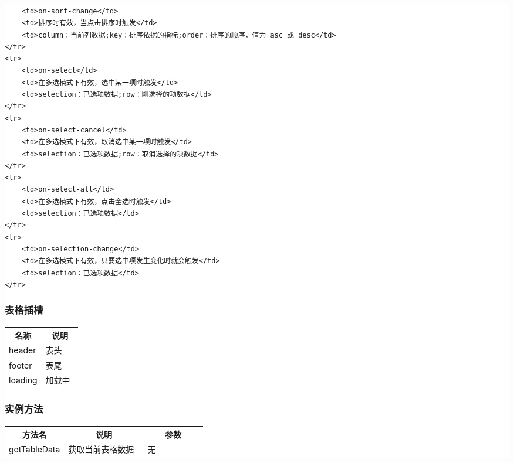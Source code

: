         <td>on-sort-change</td>
        <td>排序时有效，当点击排序时触发</td>
        <td>column：当前列数据;key：排序依据的指标;order：排序的顺序，值为 asc 或 desc</td>
    </tr>
    <tr>
        <td>on-select</td>
        <td>在多选模式下有效，选中某一项时触发</td>
        <td>selection：已选项数据;row：刚选择的项数据</td>
    </tr>
    <tr>
        <td>on-select-cancel</td>
        <td>在多选模式下有效，取消选中某一项时触发</td>
        <td>selection：已选项数据;row：取消选择的项数据</td>
    </tr>
    <tr>
        <td>on-select-all</td>
        <td>在多选模式下有效，点击全选时触发</td>
        <td>selection：已选项数据</td>
    </tr>
    <tr>
        <td>on-selection-change</td>
        <td>在多选模式下有效，只要选中项发生变化时就会触发</td>
        <td>selection：已选项数据</td>
    </tr>
</table>

### 表格插槽
<table>
    <tr>
        <th width="50%">名称</th>
        <th width="50%">说明</th>
    </tr>
    <tr>
        <td>header</td>
        <td>表头</td>
    </tr>
    <tr>
        <td>footer</td>
        <td>表尾</td>
    </tr>
    <tr>
        <td>loading</td>
        <td>加载中</td>
    </tr>
</table>

### 实例方法
<table>
    <tr>
        <th width="30%">方法名</th>
        <th width="40%">说明</th>
        <th width="30%">参数</th>
    </tr>
    <tr>
        <td>getTableData</td>
        <td>获取当前表格数据</td>
        <td>无</td>
    </tr>
</table>
